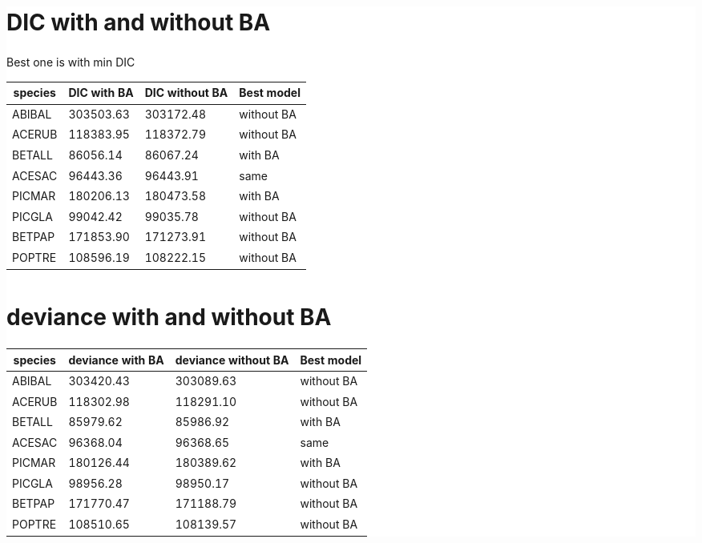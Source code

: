 
# DIC with and without BA

Best one is with min DIC

| species | DIC with BA | DIC without BA | Best model |
|---------|-------------|----------------| ---------- |
| ABIBAL  | 303503.63   | 303172.48      | without BA |
| ACERUB  | 118383.95   | 118372.79      | without BA |
| BETALL  | 86056.14    | 86067.24       | with BA    |
| ACESAC  | 96443.36    | 96443.91       | same       |
| PICMAR  | 180206.13   | 180473.58      | with BA    |
| PICGLA  | 99042.42    | 99035.78       | without BA |
| BETPAP  | 171853.90   | 171273.91      | without BA |
| POPTRE  | 108596.19   | 108222.15      | without BA |

# deviance with and without BA

| species | deviance with BA | deviance without BA | Best model |
|---------|------------------|----------------------| ---------- |
| ABIBAL  | 303420.43        | 303089.63            | without BA |
| ACERUB  | 118302.98        | 118291.10            | without BA |
| BETALL  | 85979.62         | 85986.92             | with BA    |
| ACESAC  | 96368.04         | 96368.65             | same       |
| PICMAR  | 180126.44        | 180389.62            | with BA    |
| PICGLA  | 98956.28         | 98950.17             | without BA |
| BETPAP  | 171770.47        | 171188.79            | without BA |
| POPTRE  | 108510.65        | 108139.57            | without BA |
